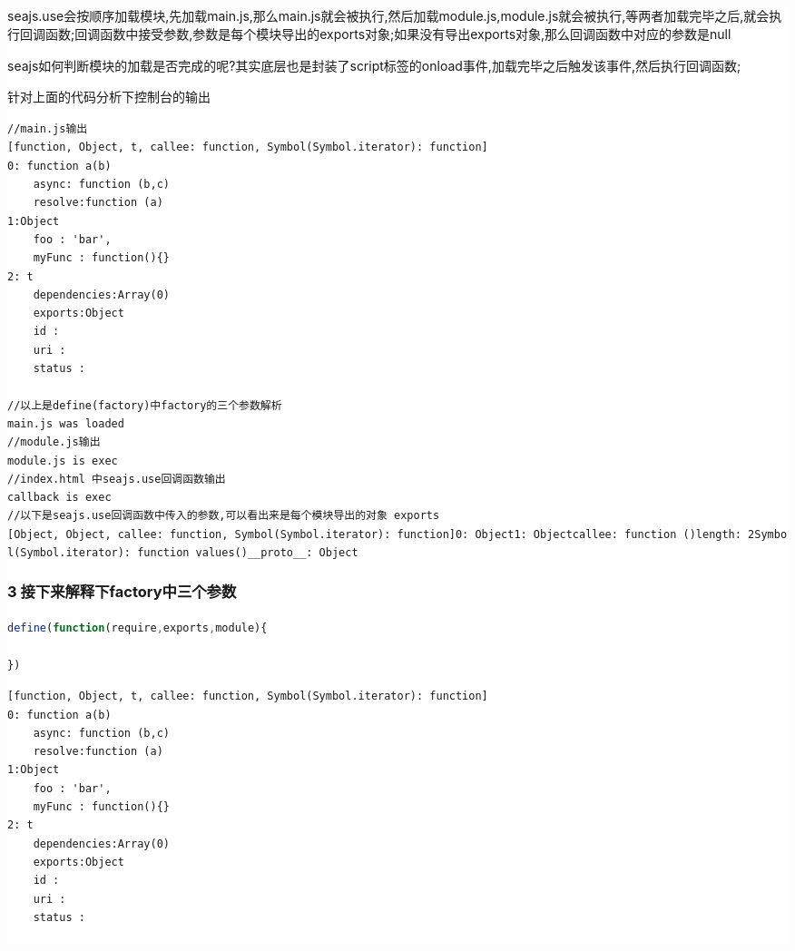 seajs.use会按顺序加载模块,先加载main.js,那么main.js就会被执行,然后加载module.js,module.js就会被执行,等两者加载完毕之后,就会执行回调函数;回调函数中接受参数,参数是每个模块导出的exports对象;如果没有导出exports对象,那么回调函数中对应的参数是null

seajs如何判断模块的加载是否完成的呢?其实底层也是封装了script标签的onload事件,加载完毕之后触发该事件,然后执行回调函数;

针对上面的代码分析下控制台的输出

```
//main.js输出
[function, Object, t, callee: function, Symbol(Symbol.iterator): function]
0: function a(b)
	async: function (b,c)
	resolve:function (a)
1:Object
	foo : 'bar',
	myFunc : function(){}
2: t 
	dependencies:Array(0)
	exports:Object
	id : 
	uri : 
	status :
    
//以上是define(factory)中factory的三个参数解析
main.js was loaded
//module.js输出
module.js is exec
//index.html 中seajs.use回调函数输出
callback is exec
//以下是seajs.use回调函数中传入的参数,可以看出来是每个模块导出的对象 exports 
[Object, Object, callee: function, Symbol(Symbol.iterator): function]0: Object1: Objectcallee: function ()length: 2Symbol(Symbol.iterator): function values()__proto__: Object
```

### 3 接下来解释下factory中三个参数

```javascript
define(function(require,exports,module){
  
})
```

```
[function, Object, t, callee: function, Symbol(Symbol.iterator): function]
0: function a(b)
	async: function (b,c)
	resolve:function (a)
1:Object
	foo : 'bar',
	myFunc : function(){}
2: t 
	dependencies:Array(0)
	exports:Object
	id : 
	uri : 
	status :
    
```
